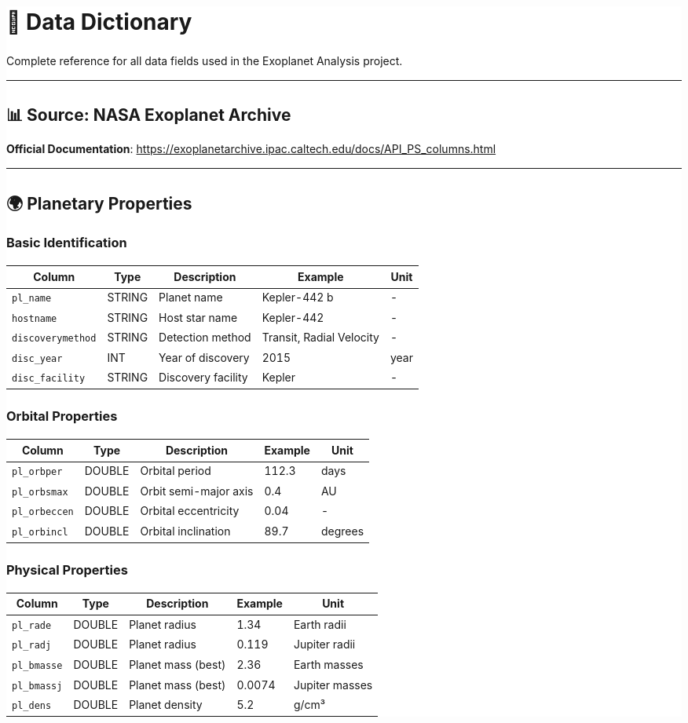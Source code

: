 # 📖 Data Dictionary

Complete reference for all data fields used in the Exoplanet Analysis project.

---

## 📊 Source: NASA Exoplanet Archive

**Official Documentation**: https://exoplanetarchive.ipac.caltech.edu/docs/API_PS_columns.html

---

## 🌍 Planetary Properties

### Basic Identification

| Column | Type | Description | Example | Unit |
|--------|------|-------------|---------|------|
| `pl_name` | STRING | Planet name | Kepler-442 b | - |
| `hostname` | STRING | Host star name | Kepler-442 | - |
| `discoverymethod` | STRING | Detection method | Transit, Radial Velocity | - |
| `disc_year` | INT | Year of discovery | 2015 | year |
| `disc_facility` | STRING | Discovery facility | Kepler | - |

### Orbital Properties

| Column | Type | Description | Example | Unit |
|--------|------|-------------|---------|------|
| `pl_orbper` | DOUBLE | Orbital period | 112.3 | days |
| `pl_orbsmax` | DOUBLE | Orbit semi-major axis | 0.4 | AU |
| `pl_orbeccen` | DOUBLE | Orbital eccentricity | 0.04 | - |
| `pl_orbincl` | DOUBLE | Orbital inclination | 89.7 | degrees |

### Physical Properties

| Column | Type | Description | Example | Unit |
|--------|------|-------------|---------|------|
| `pl_rade` | DOUBLE | Planet radius | 1.34 | Earth radii |
| `pl_radj` | DOUBLE | Planet radius | 0.119 | Jupiter radii |
| `pl_bmasse` | DOUBLE | Planet mass (best) | 2.36 | Earth masses |
| `pl_bmassj` | DOUBLE | Planet mass (best) | 0.0074 | Jupiter masses |
| `pl_dens` | DOUBLE | Planet density | 5.2 | g/cm³ |
